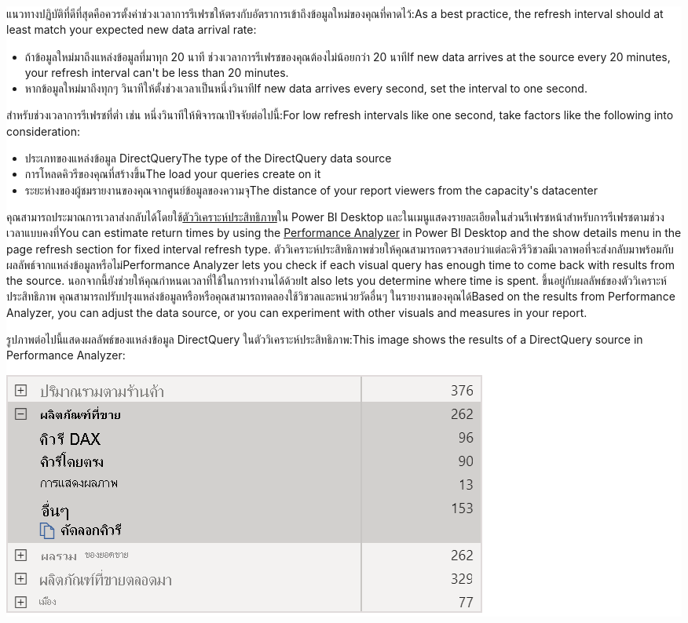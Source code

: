<span data-ttu-id="23162-165">แนวทางปฏิบัติที่ดีที่สุดคือควรตั้งค่าช่วงเวลาการรีเฟรชให้ตรงกับอัตราการเข้าถึงข้อมูลใหม่ของคุณที่คาดไว้:</span><span class="sxs-lookup"><span data-stu-id="23162-165">As a best practice, the refresh interval should at least match your expected new data arrival rate:</span></span>

* <span data-ttu-id="23162-166">ถ้าข้อมูลใหม่มาถึงแหล่งข้อมูลที่มาทุก 20 นาที ช่วงเวลาการรีเฟรชของคุณต้องไม่น้อยกว่า 20 นาที</span><span class="sxs-lookup"><span data-stu-id="23162-166">If new data arrives at the source every 20 minutes, your refresh interval can't be less than 20 minutes.</span></span>
* <span data-ttu-id="23162-167">หากข้อมูลใหม่มาถึงทุกๆ วินาทีให้ตั้งช่วงเวลาเป็นหนึ่งวินาที</span><span class="sxs-lookup"><span data-stu-id="23162-167">If new data arrives every second, set the interval to one second.</span></span>

<span data-ttu-id="23162-168">สำหรับช่วงเวลาการรีเฟรชที่ต่ำ เช่น หนึ่งวินาทีให้พิจารณาปัจจัยต่อไปนี้:</span><span class="sxs-lookup"><span data-stu-id="23162-168">For low refresh intervals like one second, take factors like the following into consideration:</span></span>

- <span data-ttu-id="23162-169">ประเภทของแหล่งข้อมูล DirectQuery</span><span class="sxs-lookup"><span data-stu-id="23162-169">The type of the DirectQuery data source</span></span>
- <span data-ttu-id="23162-170">การโหลดคิวรีของคุณที่สร้างขึ้น</span><span class="sxs-lookup"><span data-stu-id="23162-170">The load your queries create on it</span></span>
- <span data-ttu-id="23162-171">ระยะห่างของผู้ชมรายงานของคุณจากศูนย์ข้อมูลของความจุ</span><span class="sxs-lookup"><span data-stu-id="23162-171">The distance of your report viewers from the capacity's datacenter</span></span>

<span data-ttu-id="23162-172">คุณสามารถประมาณการเวลาส่งกลับได้โดยใช้[ตัววิเคราะห์ประสิทธิภาพ](desktop-performance-analyzer.md)ใน Power BI Desktop และในเมนูแสดงรายละเอียดในส่วนรีเฟรชหน้าสำหรับการรีเฟรชตามช่วงเวลาแบบคงที่</span><span class="sxs-lookup"><span data-stu-id="23162-172">You can estimate return times by using the [Performance Analyzer](desktop-performance-analyzer.md) in Power BI Desktop and the show details menu in the page refresh section for fixed interval refresh type.</span></span> <span data-ttu-id="23162-173">ตัววิเคราะห์ประสิทธิภาพช่วยให้คุณสามารถตรวจสอบว่าแต่ละคิวรีวิชวลมีเวลาพอที่จะส่งกลับมาพร้อมกับผลลัพธ์จากแหล่งข้อมูลหรือไม่</span><span class="sxs-lookup"><span data-stu-id="23162-173">Performance Analyzer lets you check if each visual query has enough time to come back with results from the source.</span></span> <span data-ttu-id="23162-174">นอกจากนี้ยังช่วยให้คุณกำหนดเวลาที่ใช้ในการทำงานได้ด้วย</span><span class="sxs-lookup"><span data-stu-id="23162-174">It also lets you determine where time is spent.</span></span> <span data-ttu-id="23162-175">ขึ้นอยู่กับผลลัพธ์ของตัววิเคราะห์ประสิทธิภาพ คุณสามารถปรับปรุงแหล่งข้อมูลหรือหรือคุณสามารถทดลองใช้วิชวลและหน่วยวัดอื่นๆ ในรายงานของคุณได้</span><span class="sxs-lookup"><span data-stu-id="23162-175">Based on the results from Performance Analyzer, you can adjust the data source, or you can experiment with other visuals and measures in your report.</span></span>

<span data-ttu-id="23162-176">รูปภาพต่อไปนี้แสดงผลลัพธ์ของแหล่งข้อมูล DirectQuery ในตัววิเคราะห์ประสิทธิภาพ:</span><span class="sxs-lookup"><span data-stu-id="23162-176">This image shows the results of a DirectQuery source in Performance Analyzer:</span></span>

![ผลลัพธ์ของตัววิเคราะห์ประสิทธิภาพ](media/desktop-automatic-page-refresh/automatic-page-refresh-06.png)
